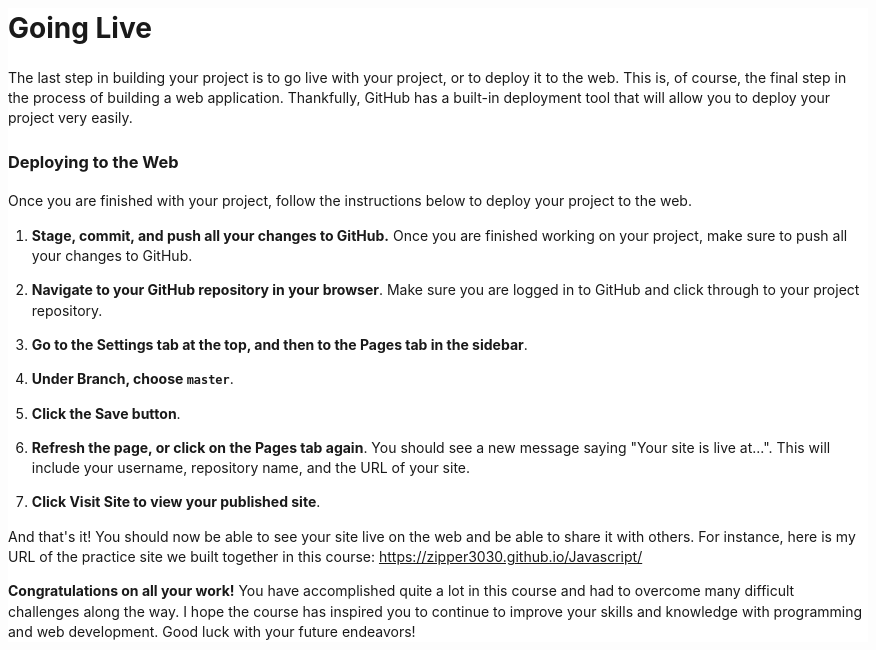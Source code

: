 # Going Live

The last step in building your project is to go live with your project, or to deploy it to the web. This is, of course, the final step in the process of building a web application. Thankfully, GitHub has a built-in deployment tool that will allow you to deploy your project very easily.

### Deploying to the Web

Once you are finished with your project, follow the instructions below to deploy your project to the web.

1. __Stage, commit, and push all your changes to GitHub.__ Once you are finished working on your project, make sure to push all your changes to GitHub. 

2. __Navigate to your GitHub repository in your browser__. Make sure you are logged in to GitHub and click through to your project repository.

3. __Go to the Settings tab at the top, and then to the Pages tab in the sidebar__.

4. __Under Branch, choose `master`__.

5. __Click the Save button__.

6. __Refresh the page, or click on the Pages tab again__. You should see a new message saying "Your site is live at...". This will include your username, repository name, and the URL of your site.

7. __Click Visit Site to view your published site__.

And that's it! You should now be able to see your site live on the web and be able to share it with others. For instance, here is my URL of the practice site we built together in this course: https://zipper3030.github.io/Javascript/

__Congratulations on all your work!__ You have accomplished quite a lot in this course and had to overcome many difficult challenges along the way. I hope the course has inspired you to continue to improve your skills and knowledge with programming and web development. Good luck with your future endeavors!

